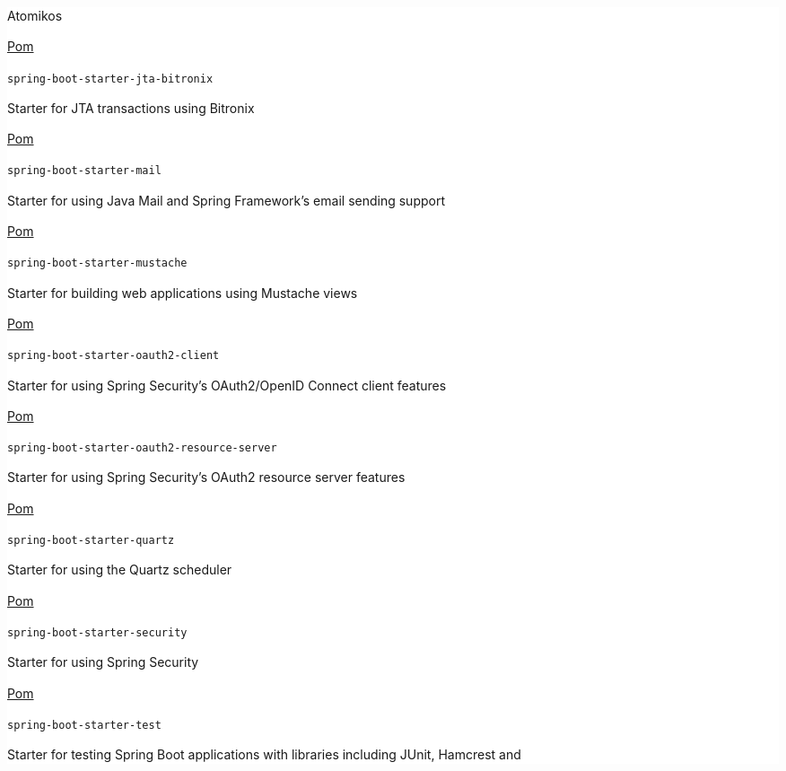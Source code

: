 Atomikos</p></td><td style="border-bottom: 1px solid ; " align="left" valign="top"><p><a class="link" href="https://github.com/spring-projects/spring-boot/tree/v2.1.3.RELEASE/spring-boot-project/spring-boot-starters/spring-boot-starter-jta-atomikos/pom.xml" target="_top">Pom</a></p></td></tr><tr><td style="border-right: 1px solid ; border-bottom: 1px solid ; " align="left" valign="top"><p><a name="spring-boot-starter-jta-bitronix" href="#spring-boot-starter-jta-bitronix"></a><code class="literal">spring-boot-starter-jta-bitronix</code></p></td><td style="border-right: 1px solid ; border-bottom: 1px solid ; " align="left" valign="top"><p>Starter for JTA transactions using Bitronix</p></td><td style="border-bottom: 1px solid ; " align="left" valign="top"><p><a class="link" href="https://github.com/spring-projects/spring-boot/tree/v2.1.3.RELEASE/spring-boot-project/spring-boot-starters/spring-boot-starter-jta-bitronix/pom.xml" target="_top">Pom</a></p></td></tr><tr><td style="border-right: 1px solid ; border-bottom: 1px solid ; " align="left" valign="top"><p><a name="spring-boot-starter-mail" href="#spring-boot-starter-mail"></a><code class="literal">spring-boot-starter-mail</code></p></td><td style="border-right: 1px solid ; border-bottom: 1px solid ; " align="left" valign="top"><p>Starter for using Java Mail and Spring Framework’s email sending support</p></td><td style="border-bottom: 1px solid ; " align="left" valign="top"><p><a class="link" href="https://github.com/spring-projects/spring-boot/tree/v2.1.3.RELEASE/spring-boot-project/spring-boot-starters/spring-boot-starter-mail/pom.xml" target="_top">Pom</a></p></td></tr><tr><td style="border-right: 1px solid ; border-bottom: 1px solid ; " align="left" valign="top"><p><a name="spring-boot-starter-mustache" href="#spring-boot-starter-mustache"></a><code class="literal">spring-boot-starter-mustache</code></p></td><td style="border-right: 1px solid ; border-bottom: 1px solid ; " align="left" valign="top"><p>Starter for building web applications using Mustache views</p></td><td style="border-bottom: 1px solid ; " align="left" valign="top"><p><a class="link" href="https://github.com/spring-projects/spring-boot/tree/v2.1.3.RELEASE/spring-boot-project/spring-boot-starters/spring-boot-starter-mustache/pom.xml" target="_top">Pom</a></p></td></tr><tr><td style="border-right: 1px solid ; border-bottom: 1px solid ; " align="left" valign="top"><p><a name="spring-boot-starter-oauth2-client" href="#spring-boot-starter-oauth2-client"></a><code class="literal">spring-boot-starter-oauth2-client</code></p></td><td style="border-right: 1px solid ; border-bottom: 1px solid ; " align="left" valign="top"><p>Starter for using Spring Security’s OAuth2/OpenID Connect client features</p></td><td style="border-bottom: 1px solid ; " align="left" valign="top"><p><a class="link" href="https://github.com/spring-projects/spring-boot/tree/v2.1.3.RELEASE/spring-boot-project/spring-boot-starters/spring-boot-starter-oauth2-client/pom.xml" target="_top">Pom</a></p></td></tr><tr><td style="border-right: 1px solid ; border-bottom: 1px solid ; " align="left" valign="top"><p><a name="spring-boot-starter-oauth2-resource-server" href="#spring-boot-starter-oauth2-resource-server"></a><code class="literal">spring-boot-starter-oauth2-resource-server</code></p></td><td style="border-right: 1px solid ; border-bottom: 1px solid ; " align="left" valign="top"><p>Starter for using Spring Security’s OAuth2 resource server features</p></td><td style="border-bottom: 1px solid ; " align="left" valign="top"><p><a class="link" href="https://github.com/spring-projects/spring-boot/tree/v2.1.3.RELEASE/spring-boot-project/spring-boot-starters/spring-boot-starter-oauth2-resource-server/pom.xml" target="_top">Pom</a></p></td></tr><tr><td style="border-right: 1px solid ; border-bottom: 1px solid ; " align="left" valign="top"><p><a name="spring-boot-starter-quartz" href="#spring-boot-starter-quartz"></a><code class="literal">spring-boot-starter-quartz</code></p></td><td style="border-right: 1px solid ; border-bottom: 1px solid ; " align="left" valign="top"><p>Starter for using the Quartz scheduler</p></td><td style="border-bottom: 1px solid ; " align="left" valign="top"><p><a class="link" href="https://github.com/spring-projects/spring-boot/tree/v2.1.3.RELEASE/spring-boot-project/spring-boot-starters/spring-boot-starter-quartz/pom.xml" target="_top">Pom</a></p></td></tr><tr><td style="border-right: 1px solid ; border-bottom: 1px solid ; " align="left" valign="top"><p><a name="spring-boot-starter-security" href="#spring-boot-starter-security"></a><code class="literal">spring-boot-starter-security</code></p></td><td style="border-right: 1px solid ; border-bottom: 1px solid ; " align="left" valign="top"><p>Starter for using Spring Security</p></td><td style="border-bottom: 1px solid ; " align="left" valign="top"><p><a class="link" href="https://github.com/spring-projects/spring-boot/tree/v2.1.3.RELEASE/spring-boot-project/spring-boot-starters/spring-boot-starter-security/pom.xml" target="_top">Pom</a></p></td></tr><tr><td style="border-right: 1px solid ; border-bottom: 1px solid ; " align="left" valign="top"><p><a name="spring-boot-starter-test" href="#spring-boot-starter-test"></a><code class="literal">spring-boot-starter-test</code></p></td><td style="border-right: 1px solid ; border-bottom: 1px solid ; " align="left" valign="top"><p>Starter for testing Spring Boot applications with libraries including JUnit, Hamcrest and